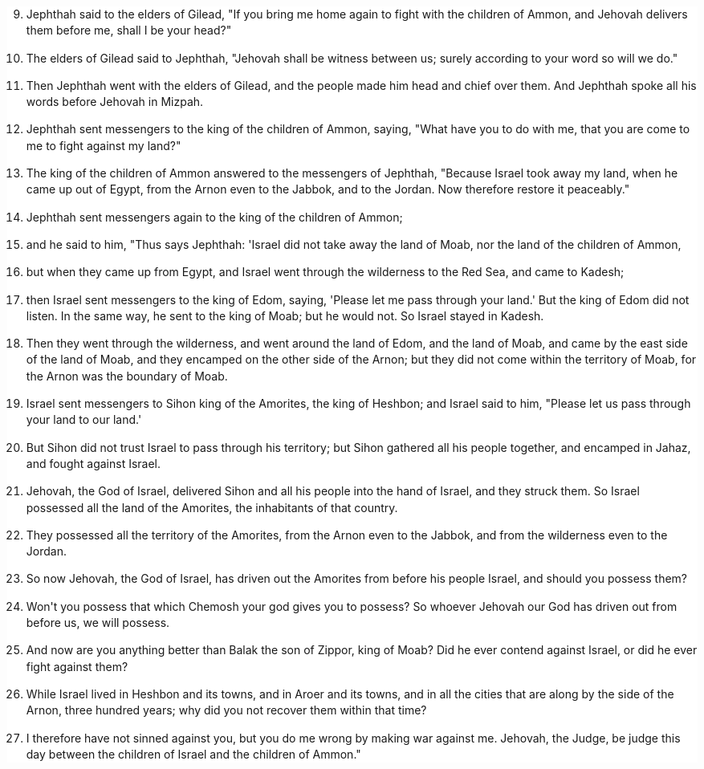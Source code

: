 9. Jephthah said to the elders of Gilead, "If you bring me home again to fight with the children of Ammon, and Jehovah delivers them before me, shall I be your head?" 

10. The elders of Gilead said to Jephthah, "Jehovah shall be witness between us; surely according to your word so will we do." 

11. Then Jephthah went with the elders of Gilead, and the people made him head and chief over them. And Jephthah spoke all his words before Jehovah in Mizpah.

12. Jephthah sent messengers to the king of the children of Ammon, saying, "What have you to do with me, that you are come to me to fight against my land?"

13. The king of the children of Ammon answered to the messengers of Jephthah, "Because Israel took away my land, when he came up out of Egypt, from the Arnon even to the Jabbok, and to the Jordan. Now therefore restore it peaceably."

14. Jephthah sent messengers again to the king of the children of Ammon;

15. and he said to him, "Thus says Jephthah: 'Israel did not take away the land of Moab, nor the land of the children of Ammon,

16. but when they came up from Egypt, and Israel went through the wilderness to the Red Sea, and came to Kadesh;

17. then Israel sent messengers to the king of Edom, saying, 'Please let me pass through your land.' But the king of Edom did not listen. In the same way, he sent to the king of Moab; but he would not. So Israel stayed in Kadesh.

18. Then they went through the wilderness, and went around the land of Edom, and the land of Moab, and came by the east side of the land of Moab, and they encamped on the other side of the Arnon; but they did not come within the territory of Moab, for the Arnon was the boundary of Moab.

19. Israel sent messengers to Sihon king of the Amorites, the king of Heshbon; and Israel said to him, "Please let us pass through your land to our land.'

20. But Sihon did not trust Israel to pass through his territory; but Sihon gathered all his people together, and encamped in Jahaz, and fought against Israel.

21. Jehovah, the God of Israel, delivered Sihon and all his people into the hand of Israel, and they struck them. So Israel possessed all the land of the Amorites, the inhabitants of that country.

22. They possessed all the territory of the Amorites, from the Arnon even to the Jabbok, and from the wilderness even to the Jordan.

23. So now Jehovah, the God of Israel, has driven out the Amorites from before his people Israel, and should you possess them?

24. Won't you possess that which Chemosh your god gives you to possess? So whoever Jehovah our God has driven out from before us, we will possess.

25. And now are you anything better than Balak the son of Zippor, king of Moab? Did he ever contend against Israel, or did he ever fight against them?

26. While Israel lived in Heshbon and its towns, and in Aroer and its towns, and in all the cities that are along by the side of the Arnon, three hundred years; why did you not recover them within that time?

27. I therefore have not sinned against you, but you do me wrong by making war against me. Jehovah, the Judge, be judge this day between the children of Israel and the children of Ammon." 
